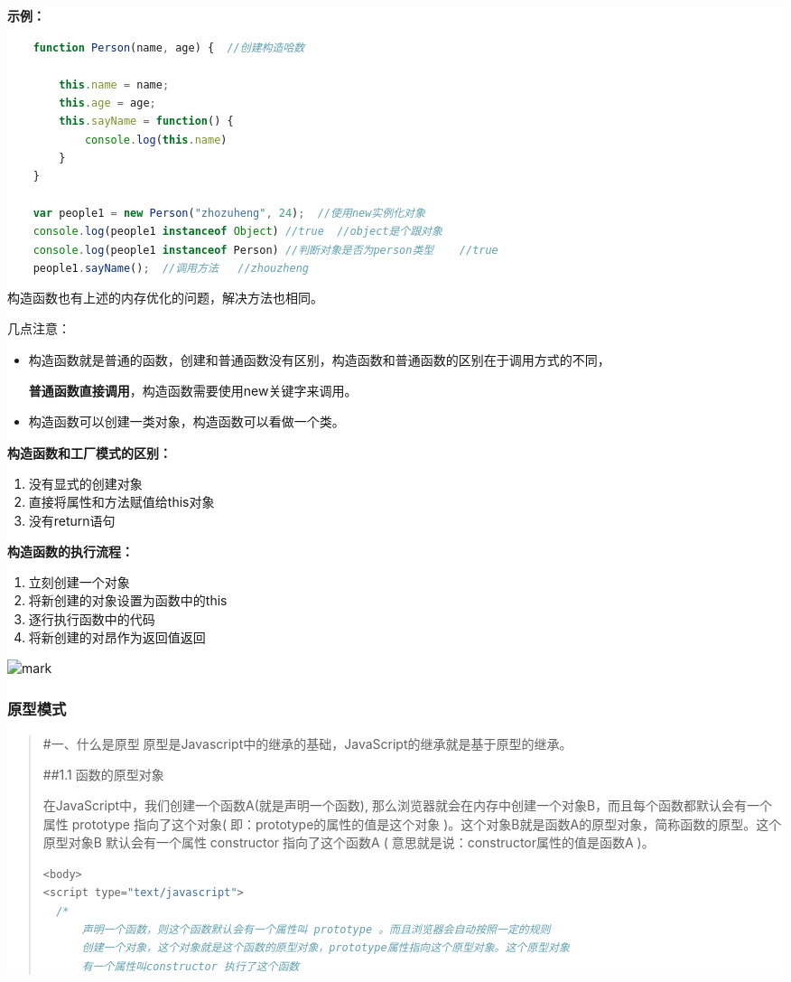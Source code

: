 **示例：**

```js
    function Person(name, age) {  //创建构造哈数

        this.name = name;
        this.age = age;
        this.sayName = function() {
            console.log(this.name)
        }
    }

    var people1 = new Person("zhozuheng", 24);  //使用new实例化对象
    console.log(people1 instanceof Object) //true  //object是个跟对象
    console.log(people1 instanceof Person) //判断对象是否为person类型    //true
    people1.sayName();  //调用方法   //zhouzheng
```



构造函数也有上述的内存优化的问题，解决方法也相同。



几点注意：

- 构造函数就是普通的函数，创建和普通函数没有区别，构造函数和普通函数的区别在于调用方式的不同，

  **普通函数直接调用**，构造函数需要使用new关键字来调用。

- 构造函数可以创建一类对象，构造函数可以看做一个类。



**构造函数和工厂模式的区别：**

1. 没有显式的创建对象
2. 直接将属性和方法赋值给this对象
3. 没有return语句



**构造函数的执行流程：**

1. 立刻创建一个对象
2. 将新创建的对象设置为函数中的this
3. 逐行执行函数中的代码
4. 将新创建的对昂作为返回值返回



![mark](http://qiniu.wind-zhou.com/blog/210315/BD8jC6JiHJ.png?imageslim)



### 原型模式

> #一、什么是原型
> 原型是Javascript中的继承的基础，JavaScript的继承就是基于原型的继承。
>
> ##1.1 函数的原型对象
>
> 在JavaScript中，我们创建一个函数A(就是声明一个函数), 那么浏览器就会在内存中创建一个对象B，而且每个函数都默认会有一个属性 prototype 指向了这个对象( 即：prototype的属性的值是这个对象 )。这个对象B就是函数A的原型对象，简称函数的原型。这个原型对象B 默认会有一个属性 constructor 指向了这个函数A ( 意思就是说：constructor属性的值是函数A )。
>
> ```js
> <body>
> <script type="text/javascript">
> 	/*
> 		声明一个函数，则这个函数默认会有一个属性叫 prototype 。而且浏览器会自动按照一定的规则
> 		创建一个对象，这个对象就是这个函数的原型对象，prototype属性指向这个原型对象。这个原型对象
> 		有一个属性叫constructor 执行了这个函数
> 